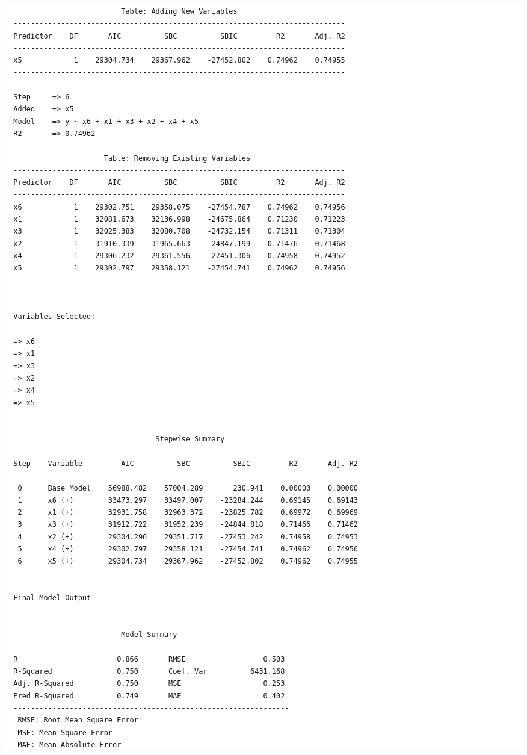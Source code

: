                                Table: Adding New Variables                          
      -----------------------------------------------------------------------------
      Predictor    DF       AIC          SBC          SBIC         R2       Adj. R2 
      -----------------------------------------------------------------------------
      x5            1    29304.734    29367.962    -27452.802    0.74962    0.74955 
      -----------------------------------------------------------------------------
      
      Step     => 6 
      Added    => x5 
      Model    => y ~ x6 + x1 + x3 + x2 + x4 + x5 
      R2       => 0.74962 
      
                           Table: Removing Existing Variables                       
      -----------------------------------------------------------------------------
      Predictor    DF       AIC          SBC          SBIC         R2       Adj. R2 
      -----------------------------------------------------------------------------
      x6            1    29302.751    29358.075    -27454.787    0.74962    0.74956 
      x1            1    32081.673    32136.998    -24675.864    0.71230    0.71223 
      x3            1    32025.383    32080.708    -24732.154    0.71311    0.71304 
      x2            1    31910.339    31965.663    -24847.199    0.71476    0.71468 
      x4            1    29306.232    29361.556    -27451.306    0.74958    0.74952 
      x5            1    29302.797    29358.121    -27454.741    0.74962    0.74956 
      -----------------------------------------------------------------------------
      
      
      Variables Selected: 
      
      => x6 
      => x1 
      => x3 
      => x2 
      => x4 
      => x5 
      
      
                                       Stepwise Summary                                 
      --------------------------------------------------------------------------------
      Step    Variable         AIC          SBC          SBIC         R2       Adj. R2 
      --------------------------------------------------------------------------------
       0      Base Model    56988.482    57004.289       230.941    0.00000    0.00000 
       1      x6 (+)        33473.297    33497.007    -23284.244    0.69145    0.69143 
       2      x1 (+)        32931.758    32963.372    -23825.782    0.69972    0.69969 
       3      x3 (+)        31912.722    31952.239    -24844.818    0.71466    0.71462 
       4      x2 (+)        29304.296    29351.717    -27453.242    0.74958    0.74953 
       5      x4 (+)        29302.797    29358.121    -27454.741    0.74962    0.74956 
       6      x5 (+)        29304.734    29367.962    -27452.802    0.74962    0.74955 
      --------------------------------------------------------------------------------
      
      Final Model Output 
      ------------------
      
                               Model Summary                           
      ----------------------------------------------------------------
      R                       0.866       RMSE                  0.503 
      R-Squared               0.750       Coef. Var          6431.168 
      Adj. R-Squared          0.750       MSE                   0.253 
      Pred R-Squared          0.749       MAE                   0.402 
      ----------------------------------------------------------------
       RMSE: Root Mean Square Error 
       MSE: Mean Square Error 
       MAE: Mean Absolute Error 
      